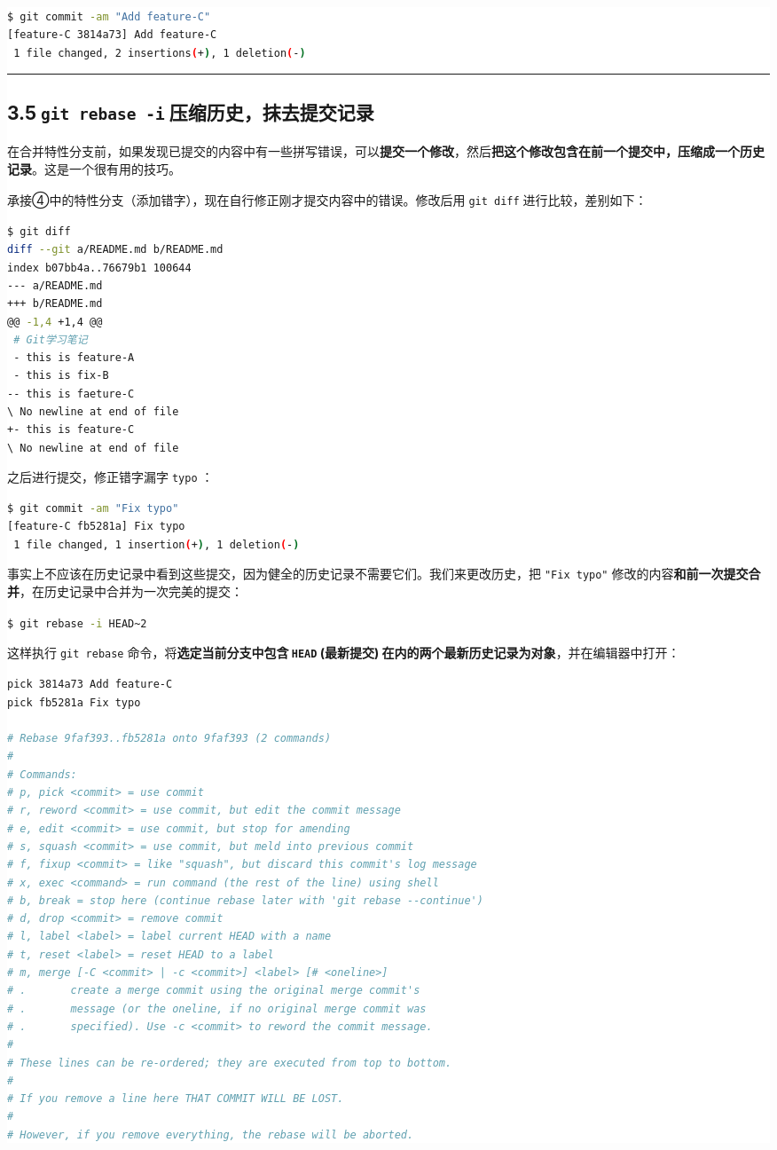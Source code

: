 ```bash
$ git commit -am "Add feature-C"
[feature-C 3814a73] Add feature-C
 1 file changed, 2 insertions(+), 1 deletion(-)
```

---
## 3.5 `git rebase -i` 压缩历史，抹去提交记录
在合并特性分支前，如果发现已提交的内容中有一些拼写错误，可以**提交一个修改**，然后**把这个修改包含在前一个提交中，压缩成一个历史记录**。这是一个很有用的技巧。

承接④中的特性分支（添加错字），现在自行修正刚才提交内容中的错误。修改后用 `git diff` 进行比较，差别如下：
```bash
$ git diff
diff --git a/README.md b/README.md
index b07bb4a..76679b1 100644
--- a/README.md
+++ b/README.md
@@ -1,4 +1,4 @@
 # Git学习笔记
 - this is feature-A
 - this is fix-B
-- this is faeture-C
\ No newline at end of file
+- this is feature-C
\ No newline at end of file
```
之后进行提交，修正错字漏字 `typo` ：
```bash
$ git commit -am "Fix typo"
[feature-C fb5281a] Fix typo
 1 file changed, 1 insertion(+), 1 deletion(-)
```
事实上不应该在历史记录中看到这些提交，因为健全的历史记录不需要它们。我们来更改历史，把 `"Fix typo"` 修改的内容**和前一次提交合并**，在历史记录中合并为一次完美的提交：
```bash
$ git rebase -i HEAD~2
```
这样执行 `git rebase` 命令，将**选定当前分支中包含 `HEAD` (最新提交) 在内的两个最新历史记录为对象**，并在编辑器中打开：
```bash
pick 3814a73 Add feature-C
pick fb5281a Fix typo

# Rebase 9faf393..fb5281a onto 9faf393 (2 commands)
#
# Commands:
# p, pick <commit> = use commit
# r, reword <commit> = use commit, but edit the commit message
# e, edit <commit> = use commit, but stop for amending
# s, squash <commit> = use commit, but meld into previous commit
# f, fixup <commit> = like "squash", but discard this commit's log message
# x, exec <command> = run command (the rest of the line) using shell
# b, break = stop here (continue rebase later with 'git rebase --continue')
# d, drop <commit> = remove commit
# l, label <label> = label current HEAD with a name
# t, reset <label> = reset HEAD to a label
# m, merge [-C <commit> | -c <commit>] <label> [# <oneline>]
# .       create a merge commit using the original merge commit's
# .       message (or the oneline, if no original merge commit was
# .       specified). Use -c <commit> to reword the commit message.
#
# These lines can be re-ordered; they are executed from top to bottom.
#
# If you remove a line here THAT COMMIT WILL BE LOST.
#
# However, if you remove everything, the rebase will be aborted.
```